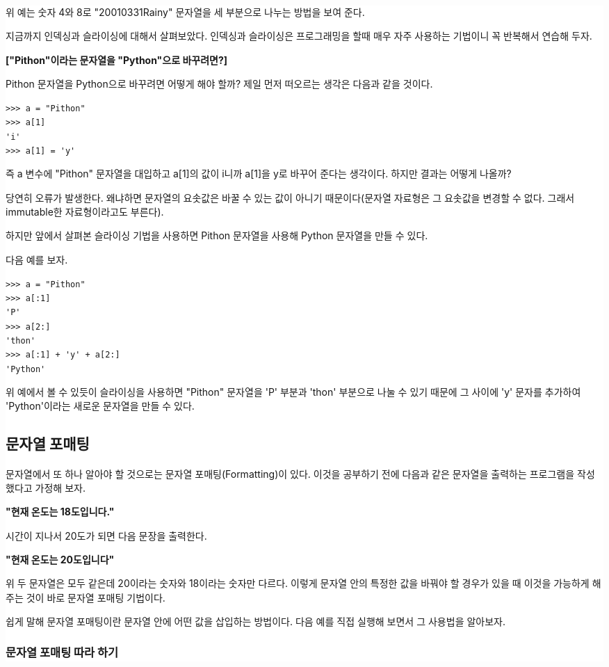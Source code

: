 위 예는 숫자 4와 8로 "20010331Rainy" 문자열을 세 부분으로 나누는 방법을 보여 준다.

지금까지 인덱싱과 슬라이싱에 대해서 살펴보았다. 인덱싱과 슬라이싱은 프로그래밍을 할때 매우 자주 사용하는 기법이니 꼭 반복해서 연습해 두자.





**["Pithon"이라는 문자열을 "Python"으로 바꾸려면?]**

Pithon 문자열을 Python으로 바꾸려면 어떻게 해야 할까? 제일 먼저 떠오르는 생각은 다음과 같을 것이다.

```
>>> a = "Pithon"
>>> a[1]
'i'
>>> a[1] = 'y'
```

즉 a 변수에 "Pithon" 문자열을 대입하고 a[1]의 값이 i니까 a[1]을 y로 바꾸어 준다는 생각이다. 하지만 결과는 어떻게 나올까?

당연히 오류가 발생한다. 왜냐하면 문자열의 요솟값은 바꿀 수 있는 값이 아니기 때문이다(문자열 자료형은 그 요솟값을 변경할 수 없다. 그래서 immutable한 자료형이라고도 부른다).

하지만 앞에서 살펴본 슬라이싱 기법을 사용하면 Pithon 문자열을 사용해 Python 문자열을 만들 수 있다.

다음 예를 보자.

```
>>> a = "Pithon"
>>> a[:1]
'P'
>>> a[2:]
'thon'
>>> a[:1] + 'y' + a[2:]
'Python'
```

위 예에서 볼 수 있듯이 슬라이싱을 사용하면 "Pithon" 문자열을 'P' 부분과 'thon' 부분으로 나눌 수 있기 때문에 그 사이에 'y' 문자를 추가하여 'Python'이라는 새로운 문자열을 만들 수 있다.





## 문자열 포매팅

문자열에서 또 하나 알아야 할 것으로는 문자열 포매팅(Formatting)이 있다. 이것을 공부하기 전에 다음과 같은 문자열을 출력하는 프로그램을 작성했다고 가정해 보자.

**"현재 온도는 18도입니다."**

시간이 지나서 20도가 되면 다음 문장을 출력한다.

**"현재 온도는 20도입니다"**

위 두 문자열은 모두 같은데 20이라는 숫자와 18이라는 숫자만 다르다. 이렇게 문자열 안의 특정한 값을 바꿔야 할 경우가 있을 때 이것을 가능하게 해주는 것이 바로 문자열 포매팅 기법이다.

쉽게 말해 문자열 포매팅이란 문자열 안에 어떤 값을 삽입하는 방법이다. 다음 예를 직접 실행해 보면서 그 사용법을 알아보자.

### 문자열 포매팅 따라 하기
